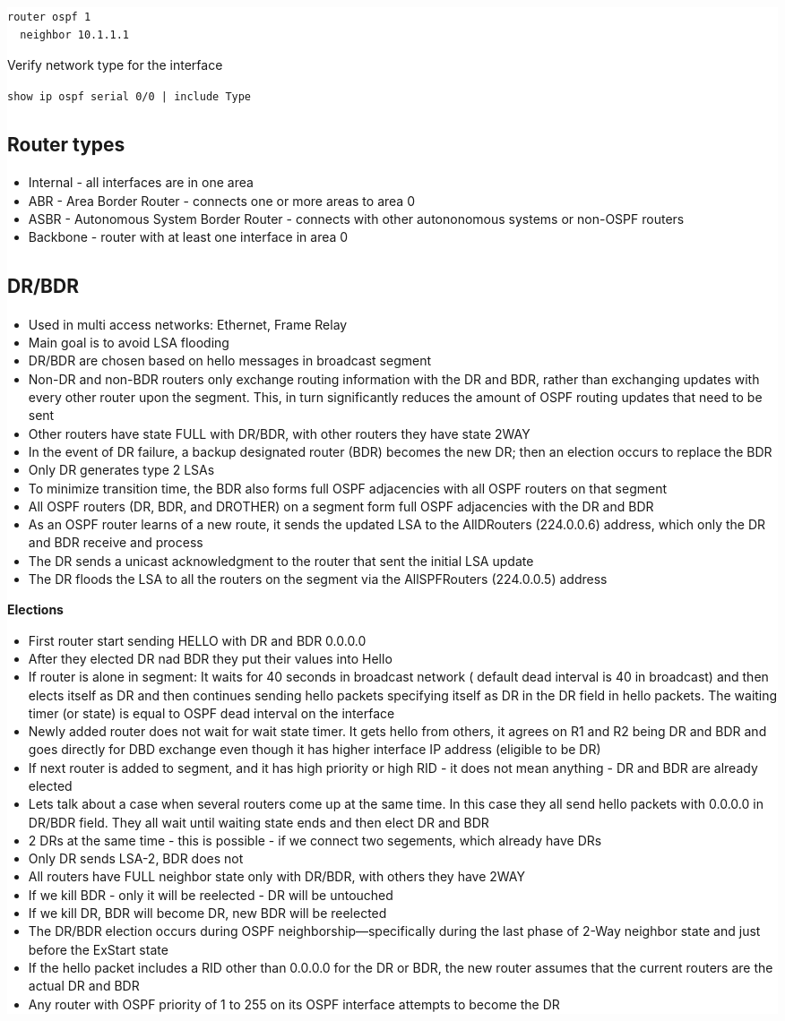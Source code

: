 ```
router ospf 1
  neighbor 10.1.1.1
```

Verify network type for the interface

```
show ip ospf serial 0/0 | include Type
```

## Router types

- Internal - all interfaces are in one area
- ABR - Area Border Router - connects one or more areas to area 0
- ASBR - Autonomous System Border Router - connects with other autononomous systems or non-OSPF routers
- Backbone - router with at least one interface in area 0

## DR/BDR

- Used in multi access networks: Ethernet, Frame Relay
- Main goal is to avoid LSA flooding
- DR/BDR are chosen based on hello messages in broadcast segment
- Non-DR and non-BDR routers only exchange routing information with the DR and BDR, rather than exchanging updates with every other router upon the segment. This, in turn significantly reduces the amount of OSPF routing updates that need to be sent
- Other routers have state FULL with DR/BDR, with other routers they have state 2WAY
- In the event of DR failure, a backup designated router (BDR) becomes the new DR; then an election occurs to replace the BDR
- Only DR generates type 2 LSAs
- To minimize transition time, the BDR also forms full OSPF adjacencies with all OSPF routers on that segment
- All OSPF routers (DR, BDR, and DROTHER) on a segment form full OSPF adjacencies with the DR and BDR
- As an OSPF router learns of a new route, it sends the updated LSA to the AllDRouters (224.0.0.6) address, which only the DR and BDR receive and process
- The DR sends a unicast acknowledgment to the router that sent the initial LSA update
- The DR floods the LSA to all the routers on the segment via the AllSPFRouters (224.0.0.5) address

**Elections**

- First router start sending HELLO with DR and BDR 0.0.0.0
- After they elected DR nad BDR they put their values into Hello
- If router is alone in segment: It waits for 40 seconds in broadcast network ( default dead interval is 40 in broadcast) and then elects itself as DR and then continues sending hello packets specifying itself as DR in the DR field in hello packets.  The waiting timer (or state) is equal to OSPF dead interval on the interface
- Newly added router  does not wait for wait state timer. It gets hello from others, it agrees on R1 and R2 being DR and BDR and goes directly for DBD exchange even though it has higher interface IP address (eligible to be DR)
- If next router is added to segment, and it has high priority or high RID - it does not mean anything - DR and BDR are already elected
- Lets talk about a case when several routers come up at the same time. In this case they all send hello packets with 0.0.0.0 in DR/BDR field. They all wait until waiting state ends and then elect DR and BDR
- 2 DRs at the same time - this is possible - if we connect two segements, which already have DRs
- Only DR sends LSA-2, BDR does not
- All routers have FULL neighbor state only with DR/BDR, with others they have 2WAY
- If we kill BDR - only it will be reelected - DR will be untouched
- If we kill DR, BDR will become DR, new BDR will be reelected
- The DR/BDR election occurs during OSPF neighborship—specifically during the last phase of 2-Way neighbor state and just before the ExStart state
- If the hello packet includes a RID other than 0.0.0.0 for the DR or BDR, the new router assumes that the current routers are the actual DR and BDR
- Any router with OSPF priority of 1 to 255 on its OSPF interface attempts to become the DR